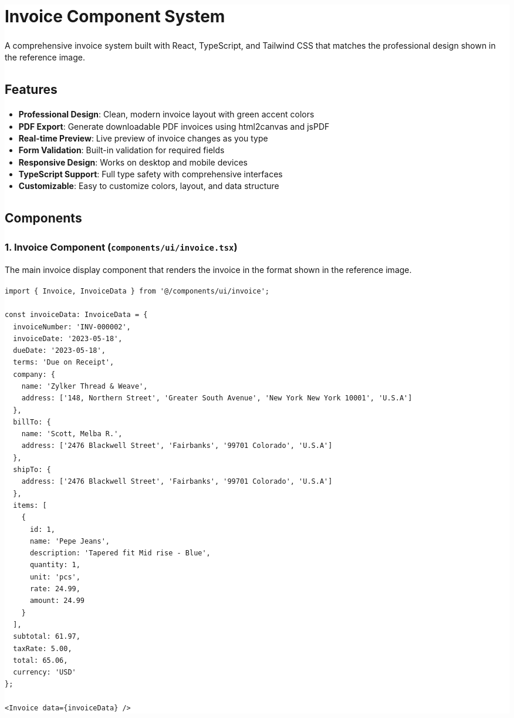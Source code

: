 # Invoice Component System

A comprehensive invoice system built with React, TypeScript, and Tailwind CSS that matches the professional design shown in the reference image.

## Features

- **Professional Design**: Clean, modern invoice layout with green accent colors
- **PDF Export**: Generate downloadable PDF invoices using html2canvas and jsPDF
- **Real-time Preview**: Live preview of invoice changes as you type
- **Form Validation**: Built-in validation for required fields
- **Responsive Design**: Works on desktop and mobile devices
- **TypeScript Support**: Full type safety with comprehensive interfaces
- **Customizable**: Easy to customize colors, layout, and data structure

## Components

### 1. Invoice Component (`components/ui/invoice.tsx`)

The main invoice display component that renders the invoice in the format shown in the reference image.

```tsx
import { Invoice, InvoiceData } from '@/components/ui/invoice';

const invoiceData: InvoiceData = {
  invoiceNumber: 'INV-000002',
  invoiceDate: '2023-05-18',
  dueDate: '2023-05-18',
  terms: 'Due on Receipt',
  company: {
    name: 'Zylker Thread & Weave',
    address: ['148, Northern Street', 'Greater South Avenue', 'New York New York 10001', 'U.S.A']
  },
  billTo: {
    name: 'Scott, Melba R.',
    address: ['2476 Blackwell Street', 'Fairbanks', '99701 Colorado', 'U.S.A']
  },
  shipTo: {
    address: ['2476 Blackwell Street', 'Fairbanks', '99701 Colorado', 'U.S.A']
  },
  items: [
    {
      id: 1,
      name: 'Pepe Jeans',
      description: 'Tapered fit Mid rise - Blue',
      quantity: 1,
      unit: 'pcs',
      rate: 24.99,
      amount: 24.99
    }
  ],
  subtotal: 61.97,
  taxRate: 5.00,
  total: 65.06,
  currency: 'USD'
};

<Invoice data={invoiceData} />
```
